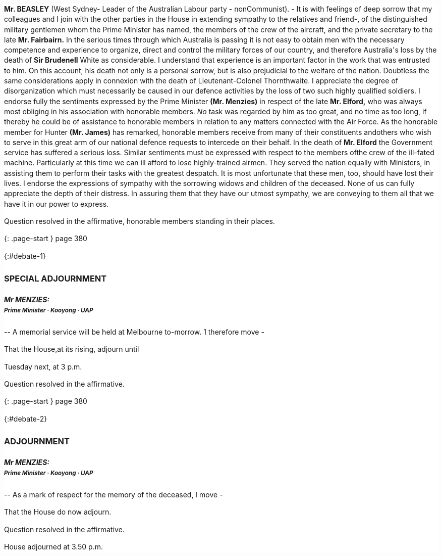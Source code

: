  **Mr. BEASLEY** (West Sydney- Leader of the Australian Labour party - nonCommunist). - It is with feelings of deep sorrow that my colleagues and I join with the other parties in the House in extending sympathy to the relatives and friend-, of the distinguished military gentlemen whom the Prime Minister has named, the members of the crew of the aircraft, and the private secretary to the late  **Mr. Fairbairn.**  In the serious times through which Australia is passing it is not easy to obtain men with the necessary competence and experience to organize, direct and control the military forces of our country, and therefore Australia's loss by the death of  **Sir Brudenell**  White as considerable. I understand that experience is an important factor in the work that was entrusted to him. On this account, his death not only is a personal sorrow, but is also prejudicial to the welfare of the nation. Doubtless the same considerations apply in connexion with the death of Lieutenant-Colonel Thornthwaite. I appreciate the degree of disorganization which must necessarily be caused in our defence activities by the loss of two such highly qualified soldiers. I endorse fully the sentiments expressed by the Prime Minister  **(Mr. Menzies)**  in respect of the late  **Mr. Elford,**  who was always most obliging in his association with honorable members.  *No*  task was regarded by him as too great, and no time as too long, if thereby he could be of assistance to honorable members in relation to any matters connected with the Air Force. As the honorable member for Hunter  **(Mr. James)**  has remarked, honorable members receive from many of their constituents andothers who wish to serve in this great arm of our national defence requests to intercede on their behalf. In the death of  **Mr. Elford**  the Government service has suffered a serious loss. Similar sentiments must be expressed with respect to the members ofthe crew of the ill-fated machine. Particularly at this time we can ill afford to lose highly-trained airmen. They served the nation equally with Ministers, in assisting them to perform their tasks with the greatest despatch. It is most unfortunate that these men, too, should have lost their lives. I endorse the expressions of sympathy with the sorrowing widows and children of the deceased. None of us can fully appreciate the depth of their distress. In assuring them that they have our utmost sympathy, we are conveying to them all that we have it in our power to express. 

Question resolved in the affirmative, honorable members standing in their places. 

{: .page-start }
page 380

{:#debate-1}
### SPECIAL ADJOURNMENT

##### Mr MENZIES:<br><small class="text-muted">Prime Minister &middot; Kooyong &middot; UAP</small>

-- A memorial service will be held at Melbourne to-morrow. 1 therefore move - 

That the House,at its rising, adjourn until 

Tuesday next, at 3 p.m. 

Question resolved in the affirmative. 

{: .page-start }
page 380

{:#debate-2}
### ADJOURNMENT

##### Mr MENZIES:<br><small class="text-muted">Prime Minister &middot; Kooyong &middot; UAP</small>

-- As a mark of respect for the memory of the deceased, I move - 

That the House do now adjourn. 

Question resolved in the affirmative. 

House adjourned at 3.50 p.m. 

